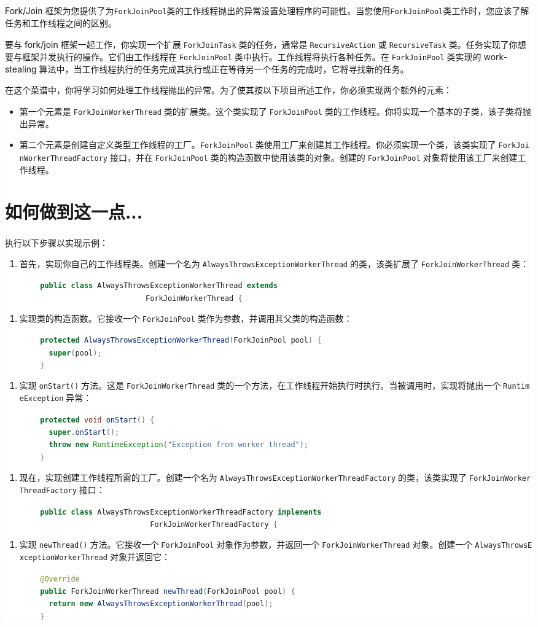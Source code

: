 Fork/Join 框架为您提供了为`ForkJoinPool`类的工作线程抛出的异常设置处理程序的可能性。当您使用`ForkJoinPool`类工作时，您应该了解任务和工作线程之间的区别。

要与 fork/join 框架一起工作，你实现一个扩展 `ForkJoinTask` 类的任务，通常是 `RecursiveAction` 或 `RecursiveTask` 类。任务实现了你想要与框架并发执行的操作。它们由工作线程在 `ForkJoinPool` 类中执行。工作线程将执行各种任务。在 `ForkJoinPool` 类实现的 work-stealing 算法中，当工作线程执行的任务完成其执行或正在等待另一个任务的完成时，它将寻找新的任务。

在这个菜谱中，你将学习如何处理工作线程抛出的异常。为了使其按以下项目所述工作，你必须实现两个额外的元素：

+   第一个元素是 `ForkJoinWorkerThread` 类的扩展类。这个类实现了 `ForkJoinPool` 类的工作线程。你将实现一个基本的子类，该子类将抛出异常。

+   第二个元素是创建自定义类型工作线程的工厂。`ForkJoinPool` 类使用工厂来创建其工作线程。你必须实现一个类，该类实现了 `ForkJoinWorkerThreadFactory` 接口，并在 `ForkJoinPool` 类的构造函数中使用该类的对象。创建的 `ForkJoinPool` 对象将使用该工厂来创建工作线程。

# 如何做到这一点...

执行以下步骤以实现示例：

1.  首先，实现你自己的工作线程类。创建一个名为 `AlwaysThrowsExceptionWorkerThread` 的类，该类扩展了 `ForkJoinWorkerThread` 类：

```java
        public class AlwaysThrowsExceptionWorkerThread extends
                                ForkJoinWorkerThread { 

```

1.  实现类的构造函数。它接收一个 `ForkJoinPool` 类作为参数，并调用其父类的构造函数：

```java
        protected AlwaysThrowsExceptionWorkerThread(ForkJoinPool pool) { 
          super(pool); 
        } 

```

1.  实现 `onStart()` 方法。这是 `ForkJoinWorkerThread` 类的一个方法，在工作线程开始执行时执行。当被调用时，实现将抛出一个 `RuntimeException` 异常：

```java
        protected void onStart() { 
          super.onStart(); 
          throw new RuntimeException("Exception from worker thread"); 
        } 

```

1.  现在，实现创建工作线程所需的工厂。创建一个名为 `AlwaysThrowsExceptionWorkerThreadFactory` 的类，该类实现了 `ForkJoinWorkerThreadFactory` 接口：

```java
        public class AlwaysThrowsExceptionWorkerThreadFactory implements
                                 ForkJoinWorkerThreadFactory {  

```

1.  实现 `newThread()` 方法。它接收一个 `ForkJoinPool` 对象作为参数，并返回一个 `ForkJoinWorkerThread` 对象。创建一个 `AlwaysThrowsExceptionWorkerThread` 对象并返回它：

```java
        @Override 
        public ForkJoinWorkerThread newThread(ForkJoinPool pool) { 
          return new AlwaysThrowsExceptionWorkerThread(pool); 
        } 

```
